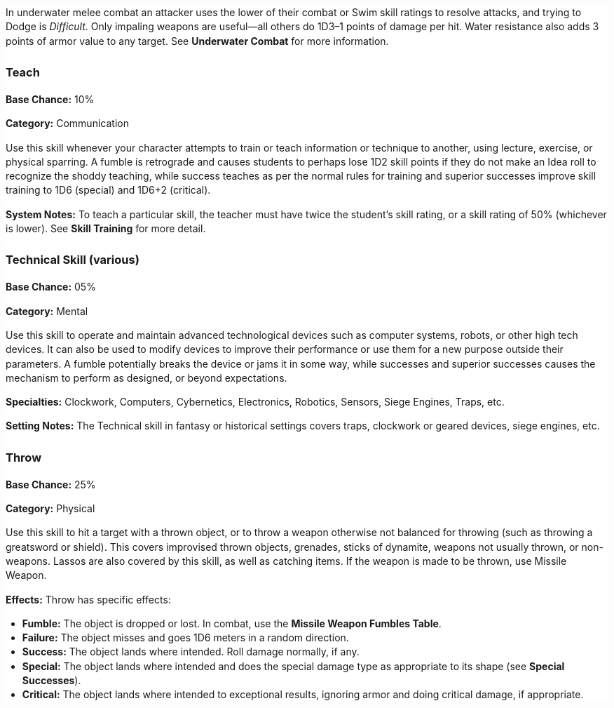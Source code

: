 In underwater melee combat an attacker uses the lower of their combat or Swim skill ratings to resolve attacks, and trying to Dodge is *Difficult*. Only impaling weapons are useful—all others do 1D3–1 points of damage per hit. Water resistance also adds 3 points of armor value to any target. See **Underwater Combat** for more information.

### **Teach**

**Base Chance:** 10%

**Category:** Communication

Use this skill whenever your character attempts to train or teach information or technique to another, using lecture, exercise, or physical sparring. A fumble is retrograde and causes students to perhaps lose 1D2 skill points if they do not make an Idea roll to recognize the shoddy teaching, while success teaches as per the normal rules for training and superior successes improve skill training to 1D6 (special) and 1D6+2 (critical).

**System Notes:** To teach a particular skill, the teacher must have twice the student’s skill rating, or a skill rating of 50% (whichever is lower). See **Skill Training** for more detail.

### **Technical Skill (various)**

**Base Chance:** 05%

**Category:** Mental

Use this skill to operate and maintain advanced technological devices such as computer systems, robots, or other high tech devices. It can also be used to modify devices to improve their performance or use them for a new purpose outside their parameters. A fumble potentially breaks the device or jams it in some way, while successes and superior successes causes the mechanism to perform as designed, or beyond expectations.

**Specialties:** Clockwork, Computers, Cybernetics, Electronics, Robotics, Sensors, Siege Engines, Traps, etc.

**Setting Notes:** The Technical skill in fantasy or historical settings covers traps, clockwork or geared devices, siege engines, etc.

### **Throw**

**Base Chance:** 25%

**Category:** Physical

Use this skill to hit a target with a thrown object, or to throw a weapon otherwise not balanced for throwing (such as throwing a greatsword or shield). This covers improvised thrown objects, grenades, sticks of dynamite, weapons not usually thrown, or non-weapons. Lassos are also covered by this skill, as well as catching items. If the weapon is made to be thrown, use Missile Weapon.

**Effects:** Throw has specific effects:

-   **Fumble:** The object is dropped or lost. In combat, use the **Missile Weapon Fumbles Table**.
-   **Failure:** The object misses and goes 1D6 meters in a random direction.
-   **Success:** The object lands where intended. Roll damage normally, if any.
-   **Special:** The object lands where intended and does the special damage type as appropriate to its shape (see **Special Successes**).
-   **Critical:** The object lands where intended to exceptional results, ignoring armor and doing critical damage, if appropriate.
